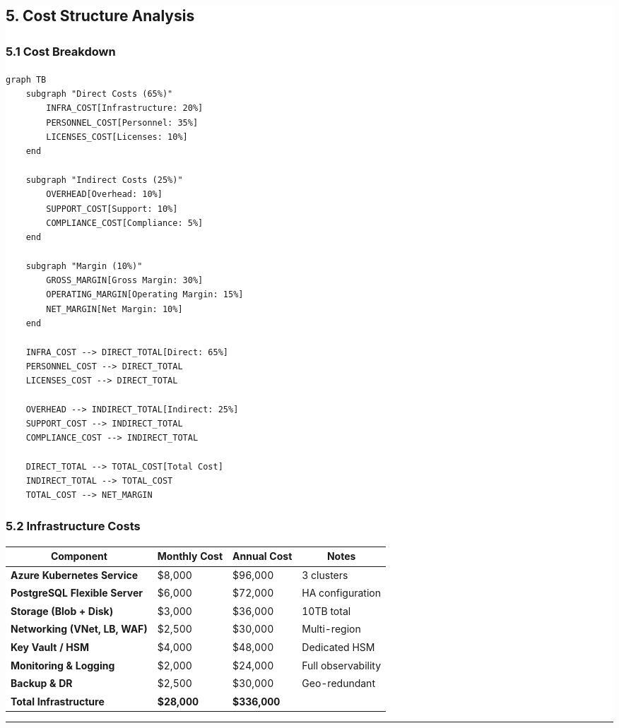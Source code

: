## 5. Cost Structure Analysis

### 5.1 Cost Breakdown

```mermaid
graph TB
    subgraph "Direct Costs (65%)"
        INFRA_COST[Infrastructure: 20%]
        PERSONNEL_COST[Personnel: 35%]
        LICENSES_COST[Licenses: 10%]
    end
    
    subgraph "Indirect Costs (25%)"
        OVERHEAD[Overhead: 10%]
        SUPPORT_COST[Support: 10%]
        COMPLIANCE_COST[Compliance: 5%]
    end
    
    subgraph "Margin (10%)"
        GROSS_MARGIN[Gross Margin: 30%]
        OPERATING_MARGIN[Operating Margin: 15%]
        NET_MARGIN[Net Margin: 10%]
    end
    
    INFRA_COST --> DIRECT_TOTAL[Direct: 65%]
    PERSONNEL_COST --> DIRECT_TOTAL
    LICENSES_COST --> DIRECT_TOTAL
    
    OVERHEAD --> INDIRECT_TOTAL[Indirect: 25%]
    SUPPORT_COST --> INDIRECT_TOTAL
    COMPLIANCE_COST --> INDIRECT_TOTAL
    
    DIRECT_TOTAL --> TOTAL_COST[Total Cost]
    INDIRECT_TOTAL --> TOTAL_COST
    TOTAL_COST --> NET_MARGIN
```

### 5.2 Infrastructure Costs

| Component | Monthly Cost | Annual Cost | Notes |
|-----------|--------------|-------------|-------|
| **Azure Kubernetes Service** | $8,000 | $96,000 | 3 clusters |
| **PostgreSQL Flexible Server** | $6,000 | $72,000 | HA configuration |
| **Storage (Blob + Disk)** | $3,000 | $36,000 | 10TB total |
| **Networking (VNet, LB, WAF)** | $2,500 | $30,000 | Multi-region |
| **Key Vault / HSM** | $4,000 | $48,000 | Dedicated HSM |
| **Monitoring & Logging** | $2,000 | $24,000 | Full observability |
| **Backup & DR** | $2,500 | $30,000 | Geo-redundant |
| **Total Infrastructure** | **$28,000** | **$336,000** | |

---